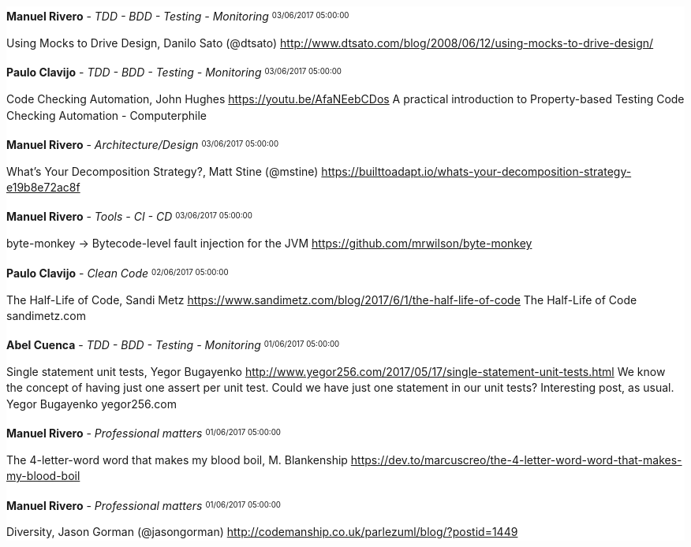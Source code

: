 
<strong>Manuel Rivero</strong> - <em>TDD - BDD - Testing - Monitoring</em> <sup><sub>03/06/2017 05:00:00</sub></sup>

Using Mocks to Drive Design, Danilo Sato (@dtsato) <a target="_blank" href="http://www.dtsato.com/blog/2008/06/12/using-mocks-to-drive-design/">http://www.dtsato.com/blog/2008/06/12/using-mocks-to-drive-design/</a>


<strong>Paulo Clavijo</strong> - <em>TDD - BDD - Testing - Monitoring</em> <sup><sub>03/06/2017 05:00:00</sub></sup>

Code Checking Automation, John Hughes <a target="_blank" href="https://youtu.be/AfaNEebCDos">https://youtu.be/AfaNEebCDos</a> A practical introduction to Property-based Testing Code Checking Automation - Computerphile


<strong>Manuel Rivero</strong> - <em>Architecture/Design</em> <sup><sub>03/06/2017 05:00:00</sub></sup>

What’s Your Decomposition Strategy?, Matt Stine (@mstine) <a target="_blank" href="https://builttoadapt.io/whats-your-decomposition-strategy-e19b8e72ac8f">https://builttoadapt.io/whats-your-decomposition-strategy-e19b8e72ac8f</a>


<strong>Manuel Rivero</strong> - <em>Tools - CI - CD</em> <sup><sub>03/06/2017 05:00:00</sub></sup>

byte-monkey -> Bytecode-level fault injection for the JVM <a target="_blank" href="https://github.com/mrwilson/byte-monkey">https://github.com/mrwilson/byte-monkey</a>


<strong>Paulo Clavijo</strong> - <em>Clean Code</em> <sup><sub>02/06/2017 05:00:00</sub></sup>

The Half-Life of Code, Sandi Metz <a target="_blank" href="https://www.sandimetz.com/blog/2017/6/1/the-half-life-of-code">https://www.sandimetz.com/blog/2017/6/1/the-half-life-of-code</a> The Half-Life of Code sandimetz.com


<strong>Abel Cuenca</strong> - <em>TDD - BDD - Testing - Monitoring</em> <sup><sub>01/06/2017 05:00:00</sub></sup>

Single statement unit tests, Yegor Bugayenko <a target="_blank" href="http://www.yegor256.com/2017/05/17/single-statement-unit-tests.html">http://www.yegor256.com/2017/05/17/single-statement-unit-tests.html</a> We know the concept of having just one assert per unit test. Could we have just one statement in our unit tests? Interesting post, as usual. Yegor Bugayenko yegor256.com


<strong>Manuel Rivero</strong> - <em>Professional matters</em> <sup><sub>01/06/2017 05:00:00</sub></sup>

The 4-letter-word word that makes my blood boil, M. Blankenship <a target="_blank" href="https://dev.to/marcuscreo/the-4-letter-word-word-that-makes-my-blood-boil">https://dev.to/marcuscreo/the-4-letter-word-word-that-makes-my-blood-boil</a>


<strong>Manuel Rivero</strong> - <em>Professional matters</em> <sup><sub>01/06/2017 05:00:00</sub></sup>

Diversity, Jason Gorman (@jasongorman) <a target="_blank" href="http://codemanship.co.uk/parlezuml/blog/?postid=1449">http://codemanship.co.uk/parlezuml/blog/?postid=1449</a>

